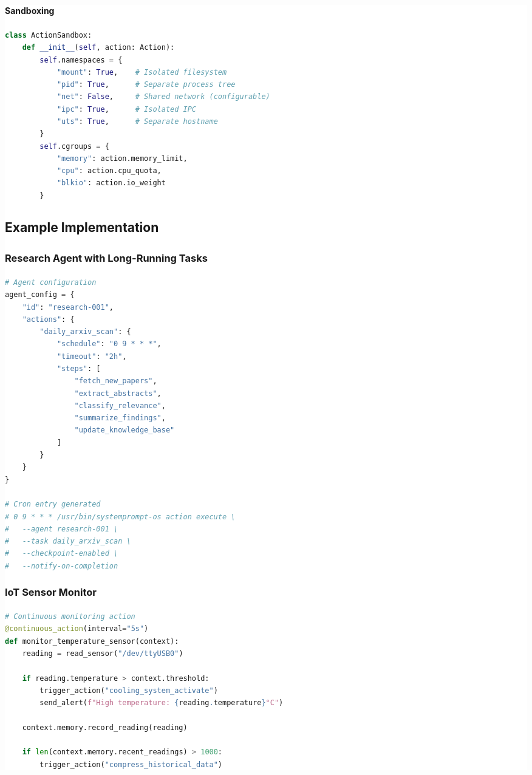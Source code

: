 #### Sandboxing
```python
class ActionSandbox:
    def __init__(self, action: Action):
        self.namespaces = {
            "mount": True,    # Isolated filesystem
            "pid": True,      # Separate process tree
            "net": False,     # Shared network (configurable)
            "ipc": True,      # Isolated IPC
            "uts": True,      # Separate hostname
        }
        self.cgroups = {
            "memory": action.memory_limit,
            "cpu": action.cpu_quota,
            "blkio": action.io_weight
        }
```

## Example Implementation

### Research Agent with Long-Running Tasks
```python
# Agent configuration
agent_config = {
    "id": "research-001",
    "actions": {
        "daily_arxiv_scan": {
            "schedule": "0 9 * * *",
            "timeout": "2h",
            "steps": [
                "fetch_new_papers",
                "extract_abstracts",
                "classify_relevance",
                "summarize_findings",
                "update_knowledge_base"
            ]
        }
    }
}

# Cron entry generated
# 0 9 * * * /usr/bin/systemprompt-os action execute \
#   --agent research-001 \
#   --task daily_arxiv_scan \
#   --checkpoint-enabled \
#   --notify-on-completion
```

### IoT Sensor Monitor
```python
# Continuous monitoring action
@continuous_action(interval="5s")
def monitor_temperature_sensor(context):
    reading = read_sensor("/dev/ttyUSB0")
    
    if reading.temperature > context.threshold:
        trigger_action("cooling_system_activate")
        send_alert(f"High temperature: {reading.temperature}°C")
    
    context.memory.record_reading(reading)
    
    if len(context.memory.recent_readings) > 1000:
        trigger_action("compress_historical_data")
```